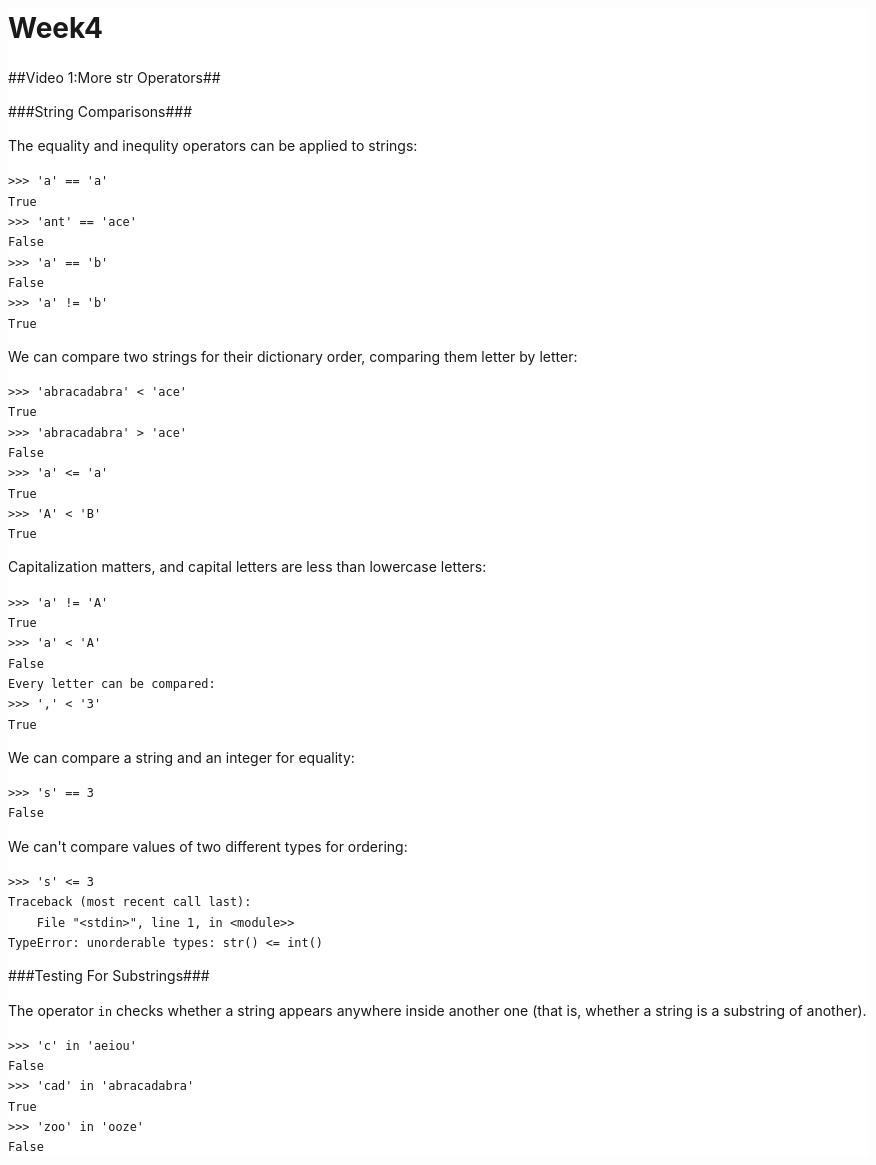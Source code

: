 # Week4 

##Video 1:More str Operators##

###String Comparisons###

The equality and inequlity operators can be applied to strings:

	>>> 'a' == 'a'
	True	
	>>> 'ant' == 'ace'
	False
	>>> 'a' == 'b'
	False
	>>> 'a' != 'b'
	True

We can compare two strings for their dictionary order, comparing them letter by letter:

	>>> 'abracadabra' < 'ace'
	True
	>>> 'abracadabra' > 'ace'
	False
	>>> 'a' <= 'a'
	True
	>>> 'A' < 'B'
	True

Capitalization matters, and capital letters are less than lowercase letters:

	>>> 'a' != 'A'
	True
	>>> 'a' < 'A'
	False
	Every letter can be compared:
	>>> ',' < '3'
	True

We can compare a string and an integer for equality:

	>>> 's' == 3
	False

We can't compare values of two different types for ordering:

	>>> 's' <= 3
	Traceback (most recent call last):
  		File "<stdin>", line 1, in <module>>
	TypeError: unorderable types: str() <= int()

###Testing For Substrings###

The operator `in` checks whether a string appears anywhere inside another one (that is, whether a string is a substring of another).

	>>> 'c' in 'aeiou'
	False
	>>> 'cad' in 'abracadabra'
	True
	>>> 'zoo' in 'ooze'
	False
	